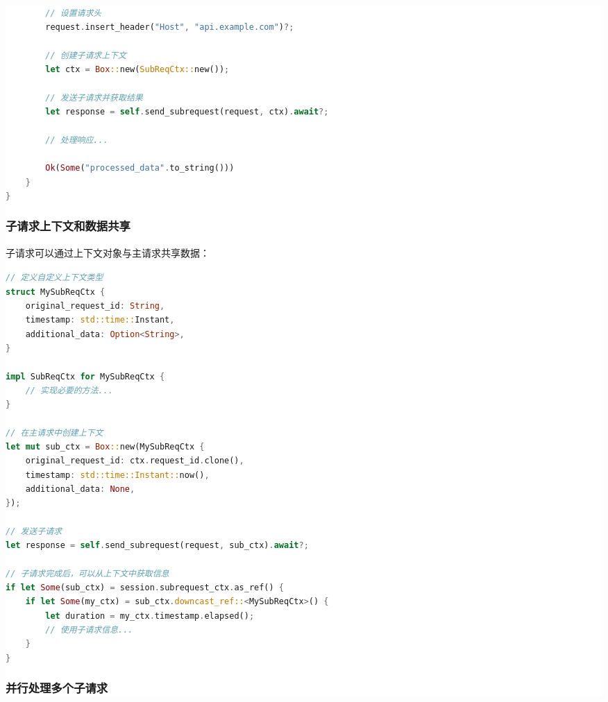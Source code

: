 ```rust
        // 设置请求头
        request.insert_header("Host", "api.example.com")?;

        // 创建子请求上下文
        let ctx = Box::new(SubReqCtx::new());

        // 发送子请求并获取结果
        let response = self.send_subrequest(request, ctx).await?;

        // 处理响应...

        Ok(Some("processed_data".to_string()))
    }
}
```

### 子请求上下文和数据共享

子请求可以通过上下文对象与主请求共享数据：

```rust
// 定义自定义上下文类型
struct MySubReqCtx {
    original_request_id: String,
    timestamp: std::time::Instant,
    additional_data: Option<String>,
}

impl SubReqCtx for MySubReqCtx {
    // 实现必要的方法...
}

// 在主请求中创建上下文
let mut sub_ctx = Box::new(MySubReqCtx {
    original_request_id: ctx.request_id.clone(),
    timestamp: std::time::Instant::now(),
    additional_data: None,
});

// 发送子请求
let response = self.send_subrequest(request, sub_ctx).await?;

// 子请求完成后，可以从上下文中获取信息
if let Some(sub_ctx) = session.subrequest_ctx.as_ref() {
    if let Some(my_ctx) = sub_ctx.downcast_ref::<MySubReqCtx>() {
        let duration = my_ctx.timestamp.elapsed();
        // 使用子请求信息...
    }
}
```

### 并行处理多个子请求
